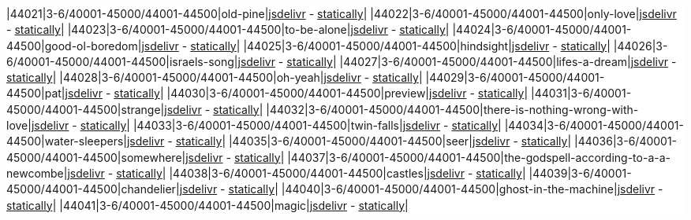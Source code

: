 |44021|3-6/40001-45000/44001-44500|old-pine|[jsdelivr](https://cdn.jsdelivr.net/gh/dbchord/png-old-c-600x600_3-6/40001-45000/44001-44500/old-pine.png) - [statically](https://cdn.statically.io/gh/dbchord/png-old-c-600x600_3-6/img/40001-45000/44001-44500/old-pine.png)|
|44022|3-6/40001-45000/44001-44500|only-love|[jsdelivr](https://cdn.jsdelivr.net/gh/dbchord/png-old-c-600x600_3-6/40001-45000/44001-44500/only-love.png) - [statically](https://cdn.statically.io/gh/dbchord/png-old-c-600x600_3-6/img/40001-45000/44001-44500/only-love.png)|
|44023|3-6/40001-45000/44001-44500|to-be-alone|[jsdelivr](https://cdn.jsdelivr.net/gh/dbchord/png-old-c-600x600_3-6/40001-45000/44001-44500/to-be-alone.png) - [statically](https://cdn.statically.io/gh/dbchord/png-old-c-600x600_3-6/img/40001-45000/44001-44500/to-be-alone.png)|
|44024|3-6/40001-45000/44001-44500|good-ol-boredom|[jsdelivr](https://cdn.jsdelivr.net/gh/dbchord/png-old-c-600x600_3-6/40001-45000/44001-44500/good-ol-boredom.png) - [statically](https://cdn.statically.io/gh/dbchord/png-old-c-600x600_3-6/img/40001-45000/44001-44500/good-ol-boredom.png)|
|44025|3-6/40001-45000/44001-44500|hindsight|[jsdelivr](https://cdn.jsdelivr.net/gh/dbchord/png-old-c-600x600_3-6/40001-45000/44001-44500/hindsight.png) - [statically](https://cdn.statically.io/gh/dbchord/png-old-c-600x600_3-6/img/40001-45000/44001-44500/hindsight.png)|
|44026|3-6/40001-45000/44001-44500|israels-song|[jsdelivr](https://cdn.jsdelivr.net/gh/dbchord/png-old-c-600x600_3-6/40001-45000/44001-44500/israels-song.png) - [statically](https://cdn.statically.io/gh/dbchord/png-old-c-600x600_3-6/img/40001-45000/44001-44500/israels-song.png)|
|44027|3-6/40001-45000/44001-44500|lifes-a-dream|[jsdelivr](https://cdn.jsdelivr.net/gh/dbchord/png-old-c-600x600_3-6/40001-45000/44001-44500/lifes-a-dream.png) - [statically](https://cdn.statically.io/gh/dbchord/png-old-c-600x600_3-6/img/40001-45000/44001-44500/lifes-a-dream.png)|
|44028|3-6/40001-45000/44001-44500|oh-yeah|[jsdelivr](https://cdn.jsdelivr.net/gh/dbchord/png-old-c-600x600_3-6/40001-45000/44001-44500/oh-yeah.png) - [statically](https://cdn.statically.io/gh/dbchord/png-old-c-600x600_3-6/img/40001-45000/44001-44500/oh-yeah.png)|
|44029|3-6/40001-45000/44001-44500|pat|[jsdelivr](https://cdn.jsdelivr.net/gh/dbchord/png-old-c-600x600_3-6/40001-45000/44001-44500/pat.png) - [statically](https://cdn.statically.io/gh/dbchord/png-old-c-600x600_3-6/img/40001-45000/44001-44500/pat.png)|
|44030|3-6/40001-45000/44001-44500|preview|[jsdelivr](https://cdn.jsdelivr.net/gh/dbchord/png-old-c-600x600_3-6/40001-45000/44001-44500/preview.png) - [statically](https://cdn.statically.io/gh/dbchord/png-old-c-600x600_3-6/img/40001-45000/44001-44500/preview.png)|
|44031|3-6/40001-45000/44001-44500|strange|[jsdelivr](https://cdn.jsdelivr.net/gh/dbchord/png-old-c-600x600_3-6/40001-45000/44001-44500/strange.png) - [statically](https://cdn.statically.io/gh/dbchord/png-old-c-600x600_3-6/img/40001-45000/44001-44500/strange.png)|
|44032|3-6/40001-45000/44001-44500|there-is-nothing-wrong-with-love|[jsdelivr](https://cdn.jsdelivr.net/gh/dbchord/png-old-c-600x600_3-6/40001-45000/44001-44500/there-is-nothing-wrong-with-love.png) - [statically](https://cdn.statically.io/gh/dbchord/png-old-c-600x600_3-6/img/40001-45000/44001-44500/there-is-nothing-wrong-with-love.png)|
|44033|3-6/40001-45000/44001-44500|twin-falls|[jsdelivr](https://cdn.jsdelivr.net/gh/dbchord/png-old-c-600x600_3-6/40001-45000/44001-44500/twin-falls.png) - [statically](https://cdn.statically.io/gh/dbchord/png-old-c-600x600_3-6/img/40001-45000/44001-44500/twin-falls.png)|
|44034|3-6/40001-45000/44001-44500|water-sleepers|[jsdelivr](https://cdn.jsdelivr.net/gh/dbchord/png-old-c-600x600_3-6/40001-45000/44001-44500/water-sleepers.png) - [statically](https://cdn.statically.io/gh/dbchord/png-old-c-600x600_3-6/img/40001-45000/44001-44500/water-sleepers.png)|
|44035|3-6/40001-45000/44001-44500|seer|[jsdelivr](https://cdn.jsdelivr.net/gh/dbchord/png-old-c-600x600_3-6/40001-45000/44001-44500/seer.png) - [statically](https://cdn.statically.io/gh/dbchord/png-old-c-600x600_3-6/img/40001-45000/44001-44500/seer.png)|
|44036|3-6/40001-45000/44001-44500|somewhere|[jsdelivr](https://cdn.jsdelivr.net/gh/dbchord/png-old-c-600x600_3-6/40001-45000/44001-44500/somewhere.png) - [statically](https://cdn.statically.io/gh/dbchord/png-old-c-600x600_3-6/img/40001-45000/44001-44500/somewhere.png)|
|44037|3-6/40001-45000/44001-44500|the-godspell-according-to-a-a-newcombe|[jsdelivr](https://cdn.jsdelivr.net/gh/dbchord/png-old-c-600x600_3-6/40001-45000/44001-44500/the-godspell-according-to-a-a-newcombe.png) - [statically](https://cdn.statically.io/gh/dbchord/png-old-c-600x600_3-6/img/40001-45000/44001-44500/the-godspell-according-to-a-a-newcombe.png)|
|44038|3-6/40001-45000/44001-44500|castles|[jsdelivr](https://cdn.jsdelivr.net/gh/dbchord/png-old-c-600x600_3-6/40001-45000/44001-44500/castles.png) - [statically](https://cdn.statically.io/gh/dbchord/png-old-c-600x600_3-6/img/40001-45000/44001-44500/castles.png)|
|44039|3-6/40001-45000/44001-44500|chandelier|[jsdelivr](https://cdn.jsdelivr.net/gh/dbchord/png-old-c-600x600_3-6/40001-45000/44001-44500/chandelier.png) - [statically](https://cdn.statically.io/gh/dbchord/png-old-c-600x600_3-6/img/40001-45000/44001-44500/chandelier.png)|
|44040|3-6/40001-45000/44001-44500|ghost-in-the-machine|[jsdelivr](https://cdn.jsdelivr.net/gh/dbchord/png-old-c-600x600_3-6/40001-45000/44001-44500/ghost-in-the-machine.png) - [statically](https://cdn.statically.io/gh/dbchord/png-old-c-600x600_3-6/img/40001-45000/44001-44500/ghost-in-the-machine.png)|
|44041|3-6/40001-45000/44001-44500|magic|[jsdelivr](https://cdn.jsdelivr.net/gh/dbchord/png-old-c-600x600_3-6/40001-45000/44001-44500/magic.png) - [statically](https://cdn.statically.io/gh/dbchord/png-old-c-600x600_3-6/img/40001-45000/44001-44500/magic.png)|